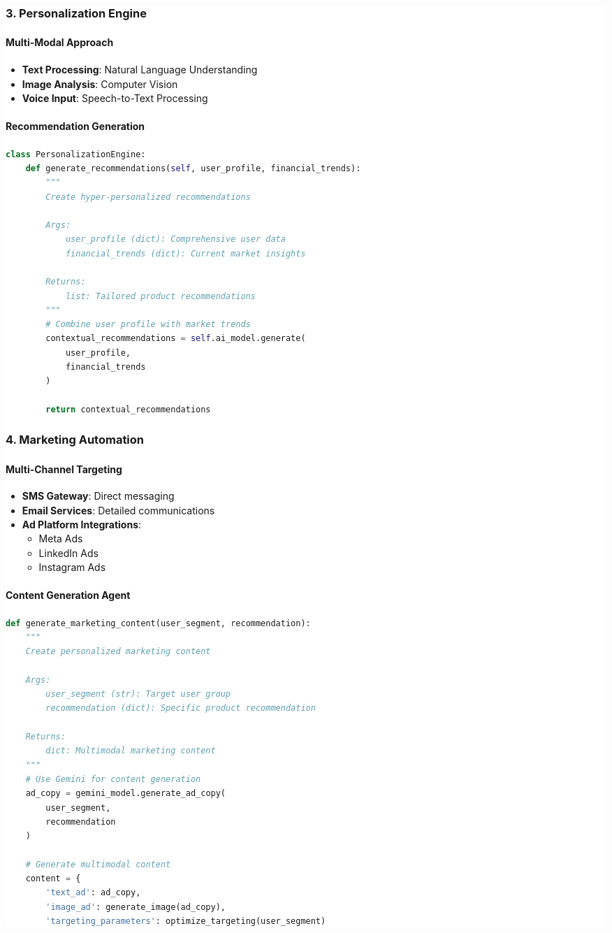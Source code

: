 ### 3. Personalization Engine
#### Multi-Modal Approach
- **Text Processing**: Natural Language Understanding
- **Image Analysis**: Computer Vision
- **Voice Input**: Speech-to-Text Processing

#### Recommendation Generation
```python
class PersonalizationEngine:
    def generate_recommendations(self, user_profile, financial_trends):
        """
        Create hyper-personalized recommendations
        
        Args:
            user_profile (dict): Comprehensive user data
            financial_trends (dict): Current market insights
        
        Returns:
            list: Tailored product recommendations
        """
        # Combine user profile with market trends
        contextual_recommendations = self.ai_model.generate(
            user_profile, 
            financial_trends
        )
        
        return contextual_recommendations
```

### 4. Marketing Automation
#### Multi-Channel Targeting
- **SMS Gateway**: Direct messaging
- **Email Services**: Detailed communications
- **Ad Platform Integrations**: 
  - Meta Ads
  - LinkedIn Ads
  - Instagram Ads

#### Content Generation Agent
```python
def generate_marketing_content(user_segment, recommendation):
    """
    Create personalized marketing content
    
    Args:
        user_segment (str): Target user group
        recommendation (dict): Specific product recommendation
    
    Returns:
        dict: Multimodal marketing content
    """
    # Use Gemini for content generation
    ad_copy = gemini_model.generate_ad_copy(
        user_segment, 
        recommendation
    )
    
    # Generate multimodal content
    content = {
        'text_ad': ad_copy,
        'image_ad': generate_image(ad_copy),
        'targeting_parameters': optimize_targeting(user_segment)
```
